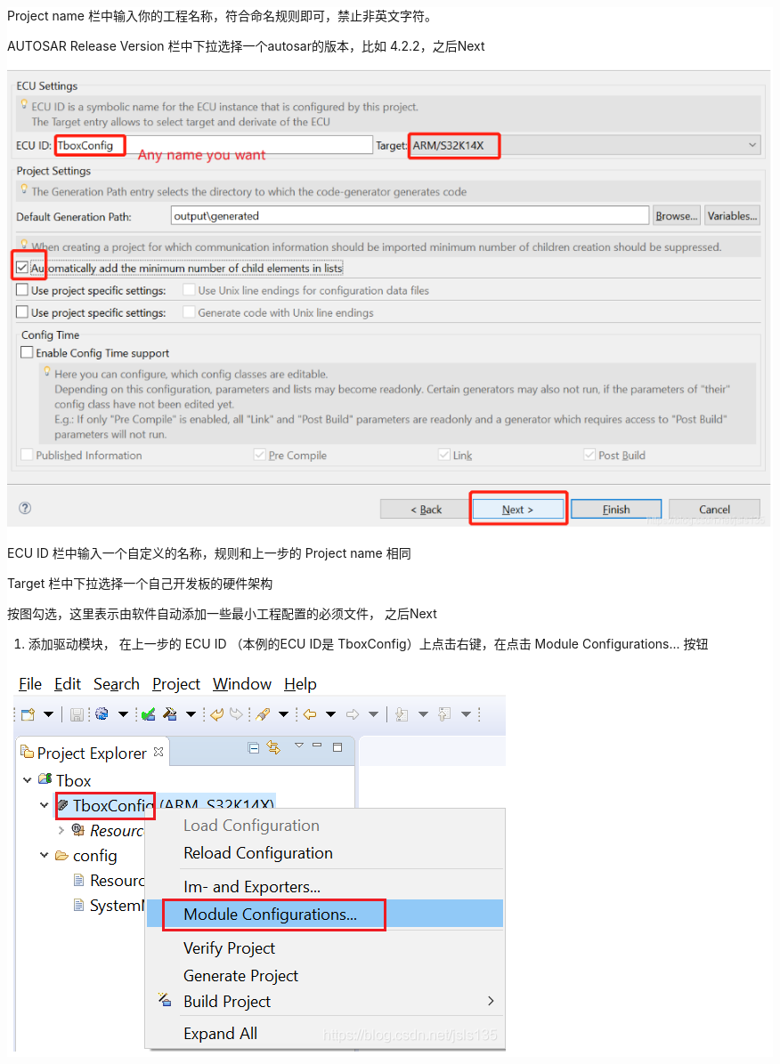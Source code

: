  

Project name 栏中输入你的工程名称，符合命名规则即可，禁止非英文字符。

AUTOSAR Release Version 栏中下拉选择一个autosar的版本，比如 4.2.2，之后Next

![img](TC397_MCAL.assets/3068294-20230221221536346-1868951942.png)

ECU ID 栏中输入一个自定义的名称，规则和上一步的 Project name 相同

Target 栏中下拉选择一个自己开发板的硬件架构

按图勾选，这里表示由软件自动添加一些最小工程配置的必须文件， 之后Next

 

1. 添加驱动模块， 在上一步的 ECU ID （本例的ECU ID是 TboxConfig）上点击右键，在点击 Module Configurations... 按钮

 ![img](TC397_MCAL.assets/3068294-20230221221607371-1034597599.png)
